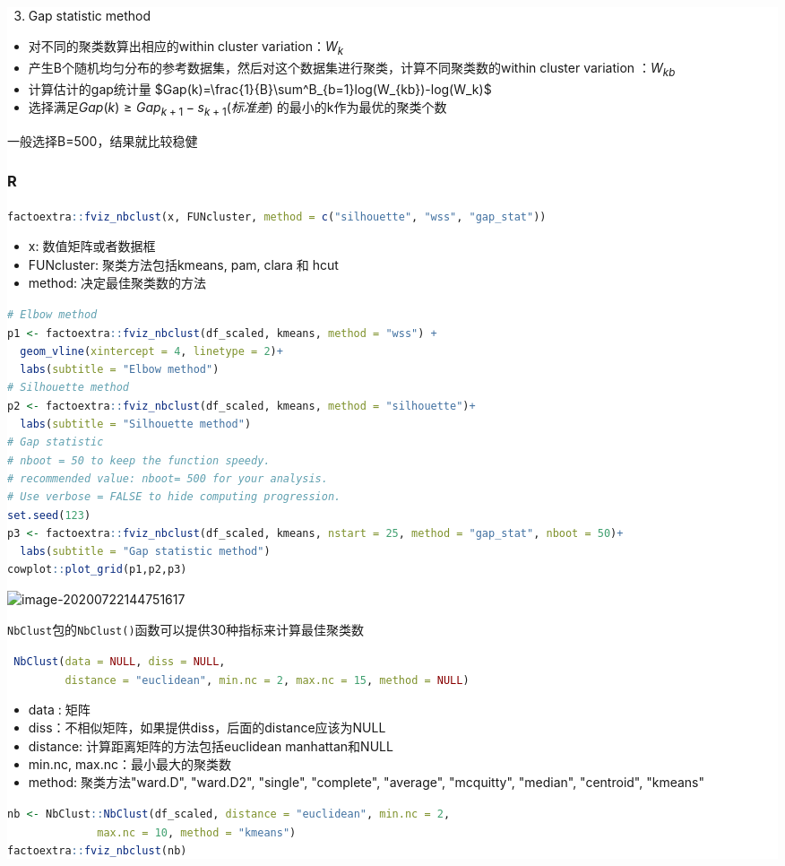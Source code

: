 3. Gap statistic method

- 对不同的聚类数算出相应的within cluster variation：$W_k$
- 产生B个随机均匀分布的参考数据集，然后对这个数据集进行聚类，计算不同聚类数的within cluster variation ：$W_{kb}$
- 计算估计的gap统计量  $Gap(k)=\frac{1}{B}\sum^B_{b=1}log(W_{kb})-log(W_k)$
- 选择满足$Gap(k)\geq Gap_{k+1}-s_{k+1}(标准差)$ 的最小的k作为最优的聚类个数

一般选择B=500，结果就比较稳健

### R

```R
factoextra::fviz_nbclust(x, FUNcluster, method = c("silhouette", "wss", "gap_stat"))
```

- x: 数值矩阵或者数据框
- FUNcluster: 聚类方法包括kmeans, pam, clara 和 hcut 
- method: 决定最佳聚类数的方法

```R
# Elbow method
p1 <- factoextra::fviz_nbclust(df_scaled, kmeans, method = "wss") + 
  geom_vline(xintercept = 4, linetype = 2)+
  labs(subtitle = "Elbow method")
# Silhouette method
p2 <- factoextra::fviz_nbclust(df_scaled, kmeans, method = "silhouette")+ 
  labs(subtitle = "Silhouette method")
# Gap statistic
# nboot = 50 to keep the function speedy.
# recommended value: nboot= 500 for your analysis.
# Use verbose = FALSE to hide computing progression.
set.seed(123)
p3 <- factoextra::fviz_nbclust(df_scaled, kmeans, nstart = 25, method = "gap_stat", nboot = 50)+
  labs(subtitle = "Gap statistic method")
cowplot::plot_grid(p1,p2,p3)
```

![image-20200722144751617](https://picgo-wutao.oss-cn-shanghai.aliyuncs.com/img/image-20200722144751617.png)

`NbClust`包的`NbClust()`函数可以提供30种指标来计算最佳聚类数

```R
 NbClust(data = NULL, diss = NULL, 
         distance = "euclidean", min.nc = 2, max.nc = 15, method = NULL)
```

- data : 矩阵
- diss：不相似矩阵，如果提供diss，后面的distance应该为NULL
- distance: 计算距离矩阵的方法包括euclidean manhattan和NULL
- min.nc, max.nc：最小最大的聚类数
- method: 聚类方法"ward.D", "ward.D2", "single", "complete", "average", "mcquitty", "median", "centroid", "kmeans"

```R
nb <- NbClust::NbClust(df_scaled, distance = "euclidean", min.nc = 2,
              max.nc = 10, method = "kmeans")
factoextra::fviz_nbclust(nb)
```
